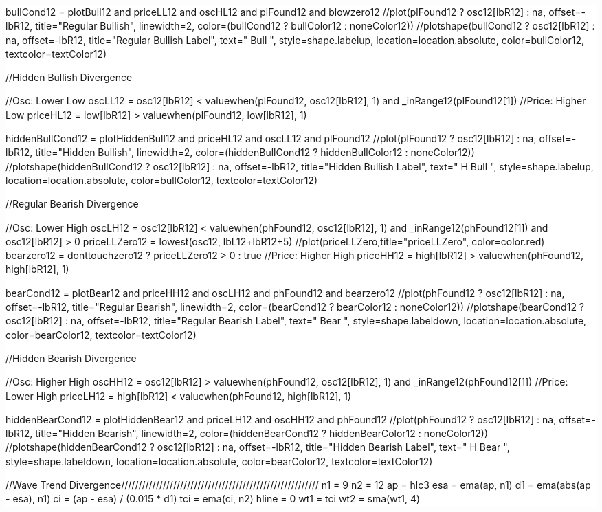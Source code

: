 bullCond12 = plotBull12 and priceLL12 and oscHL12 and plFound12 and blowzero12
//plot(plFound12 ? osc12[lbR12] : na, offset=-lbR12, title="Regular Bullish", linewidth=2, color=(bullCond12 ? bullColor12 : noneColor12))
//plotshape(bullCond12 ? osc12[lbR12] : na, offset=-lbR12, title="Regular Bullish Label", text=" Bull ", style=shape.labelup, location=location.absolute, color=bullColor12, textcolor=textColor12)
	 
//Hidden Bullish Divergence

//Osc: Lower Low
oscLL12 = osc12[lbR12] < valuewhen(plFound12, osc12[lbR12], 1) and _inRange12(plFound12[1])
//Price: Higher Low
priceHL12 = low[lbR12] > valuewhen(plFound12, low[lbR12], 1)

hiddenBullCond12 = plotHiddenBull12 and priceHL12 and oscLL12 and plFound12
//plot(plFound12 ? osc12[lbR12] : na, offset=-lbR12, title="Hidden Bullish", linewidth=2, color=(hiddenBullCond12 ? hiddenBullColor12 : noneColor12))
//plotshape(hiddenBullCond12 ? osc12[lbR12] : na, offset=-lbR12, title="Hidden Bullish Label", text=" H Bull ", style=shape.labelup, location=location.absolute, color=bullColor12, textcolor=textColor12)
	 
//Regular Bearish Divergence

//Osc: Lower High
oscLH12 = osc12[lbR12] < valuewhen(phFound12, osc12[lbR12], 1) and _inRange12(phFound12[1])  and osc12[lbR12] > 0
priceLLZero12 =  lowest(osc12, lbL12+lbR12+5) 
//plot(priceLLZero,title="priceLLZero", color=color.red)
bearzero12 = donttouchzero12 ? priceLLZero12 > 0 : true
//Price: Higher High
priceHH12 = high[lbR12] > valuewhen(phFound12, high[lbR12], 1)

bearCond12 = plotBear12 and priceHH12 and oscLH12 and phFound12 and bearzero12
//plot(phFound12 ? osc12[lbR12] : na, offset=-lbR12, title="Regular Bearish", linewidth=2, color=(bearCond12 ? bearColor12 : noneColor12))
//plotshape(bearCond12 ? osc12[lbR12] : na, offset=-lbR12, title="Regular Bearish Label", text=" Bear ", style=shape.labeldown, location=location.absolute, color=bearColor12, textcolor=textColor12)
	 
//Hidden Bearish Divergence

//Osc: Higher High
oscHH12 = osc12[lbR12] > valuewhen(phFound12, osc12[lbR12], 1) and _inRange12(phFound12[1])
//Price: Lower High
priceLH12 = high[lbR12] < valuewhen(phFound12, high[lbR12], 1)

hiddenBearCond12 = plotHiddenBear12 and priceLH12 and oscHH12 and phFound12
//plot(phFound12 ? osc12[lbR12] : na, offset=-lbR12, title="Hidden Bearish", linewidth=2, color=(hiddenBearCond12 ? hiddenBearColor12 : noneColor12))
//plotshape(hiddenBearCond12 ? osc12[lbR12] : na, offset=-lbR12, title="Hidden Bearish Label", text=" H Bear ", style=shape.labeldown, location=location.absolute, color=bearColor12, textcolor=textColor12)
	 
	 
//Wave Trend Divergence/////////////////////////////////////////////////////////
n1 = 9
n2 = 12
ap = hlc3 
esa = ema(ap, n1)
d1 = ema(abs(ap - esa), n1)
ci = (ap - esa) / (0.015 * d1)
tci = ema(ci, n2)
hline = 0
wt1 = tci
wt2 = sma(wt1, 4)
